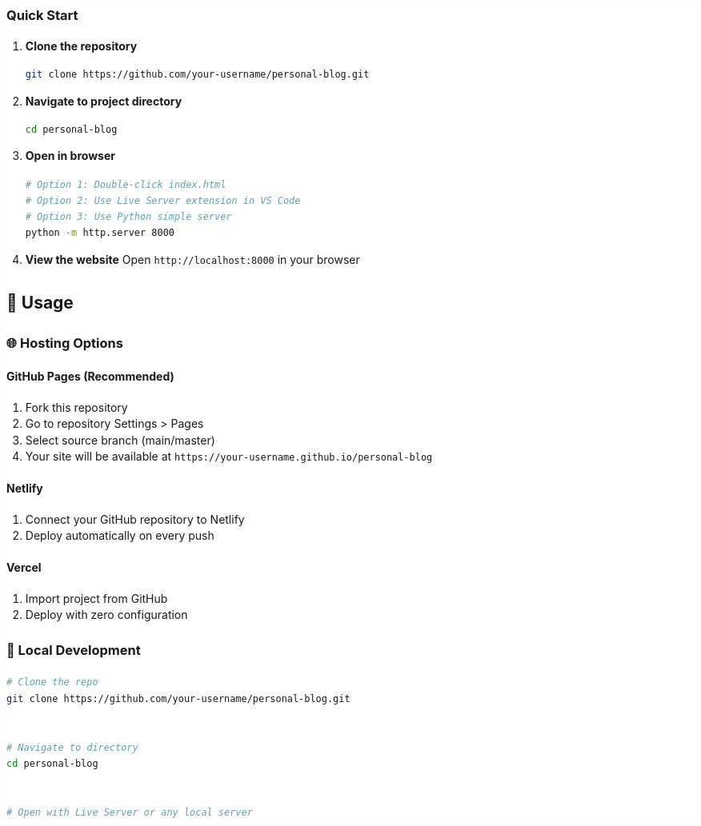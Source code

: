 ### Quick Start


1. **Clone the repository**
   ```bash
   git clone https://github.com/your-username/personal-blog.git
   ```


2. **Navigate to project directory**
   ```bash
   cd personal-blog
   ```


3. **Open in browser**
   ```bash
   # Option 1: Double-click index.html
   # Option 2: Use Live Server extension in VS Code
   # Option 3: Use Python simple server
   python -m http.server 8000
   ```


4. **View the website**
   Open `http://localhost:8000` in your browser


## 📖 Usage


### 🌐 Hosting Options


#### GitHub Pages (Recommended)
1. Fork this repository
2. Go to repository Settings > Pages
3. Select source branch (main/master)
4. Your site will be available at `https://your-username.github.io/personal-blog`


#### Netlify
1. Connect your GitHub repository to Netlify
2. Deploy automatically on every push


#### Vercel
1. Import project from GitHub
2. Deploy with zero configuration


### 📱 Local Development
```bash
# Clone the repo
git clone https://github.com/your-username/personal-blog.git


# Navigate to directory
cd personal-blog


# Open with Live Server or any local server
```
